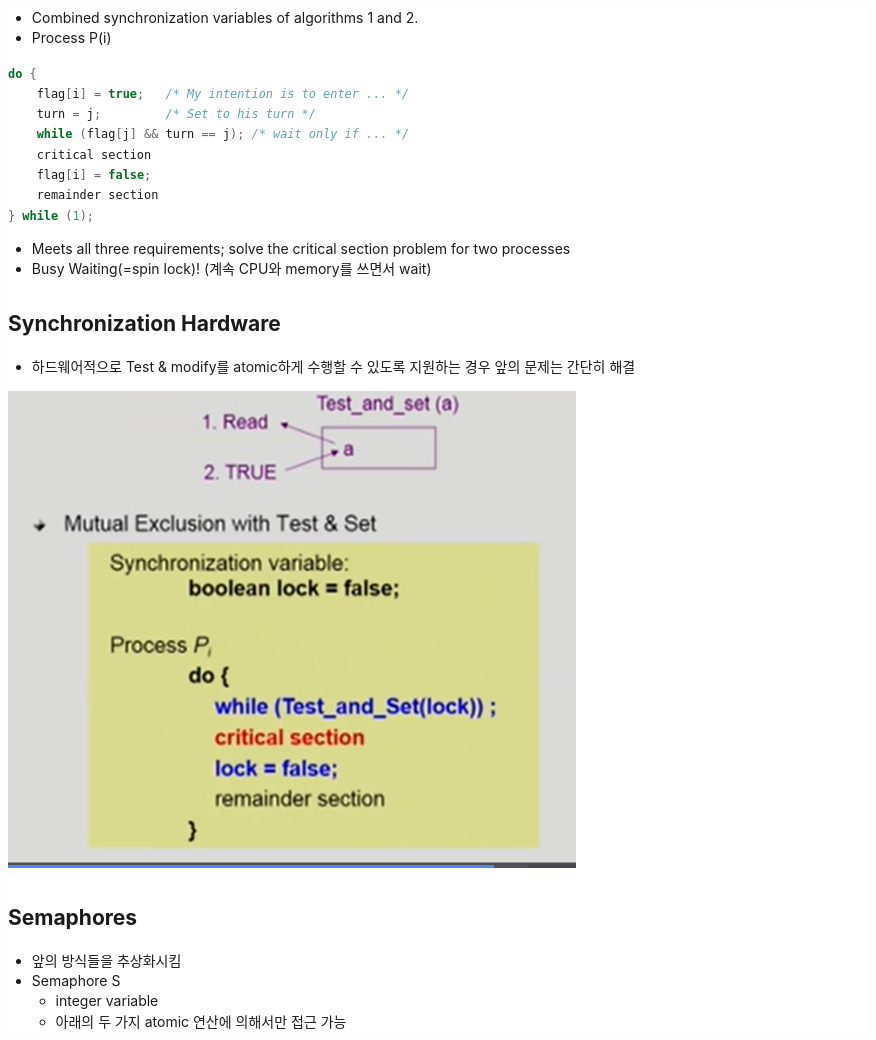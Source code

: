 - Combined synchronization variables of algorithms 1 and 2.
- Process P(i)

```c
do {
	flag[i] = true;   /* My intention is to enter ... */
    turn = j;         /* Set to his turn */
    while (flag[j] && turn == j); /* wait only if ... */
    critical section
    flag[i] = false;
    remainder section
} while (1);
```

- Meets all three requirements; solve the critical section problem for two processes
- Busy Waiting(=spin lock)! (계속 CPU와 memory를 쓰면서 wait)



## Synchronization Hardware

- 하드웨어적으로 Test & modify를 atomic하게 수행할 수 있도록 지원하는 경우 앞의 문제는 간단히 해결

![image-20210813151507429](6.Process_Synchronization.assets/image-20210813151507429.png)



## Semaphores

- 앞의 방식들을 추상화시킴
- Semaphore S
  - integer variable
  - 아래의 두 가지 atomic 연산에 의해서만 접근 가능
